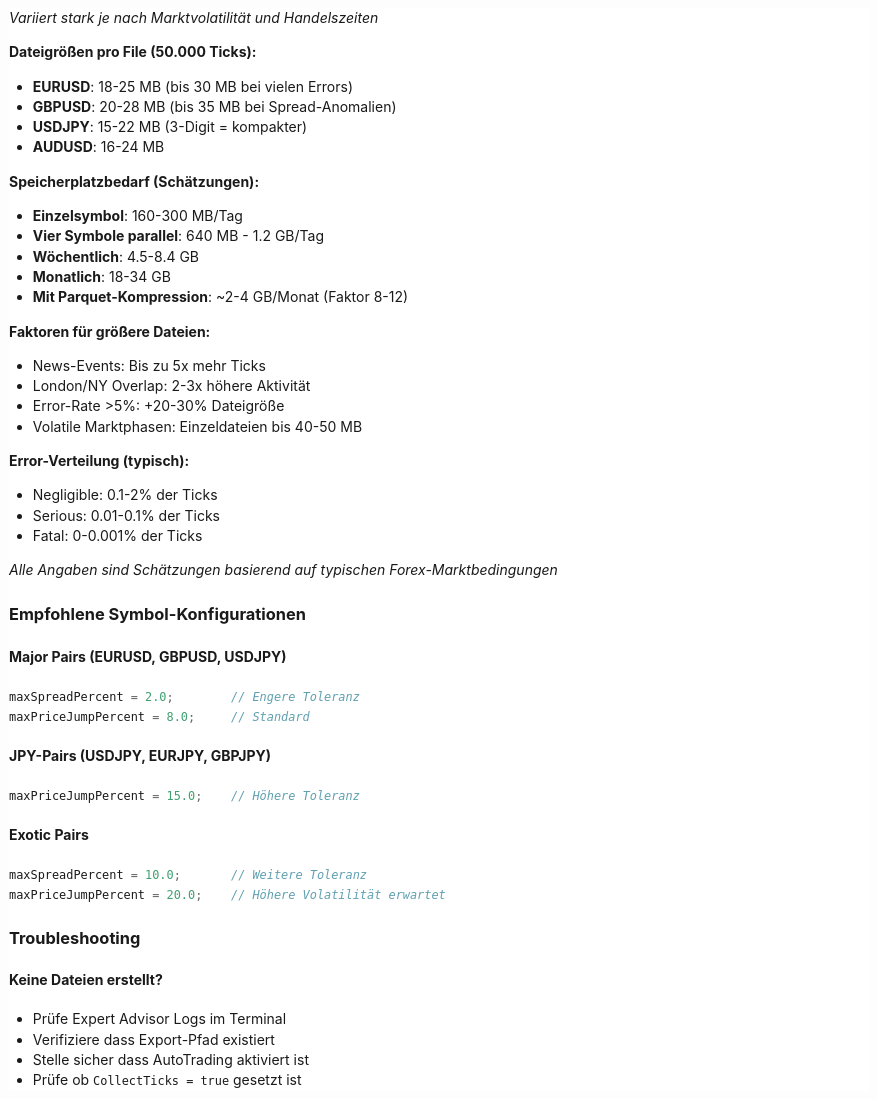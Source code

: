 *Variiert stark je nach Marktvolatilität und Handelszeiten*

**Dateigrößen pro File (50.000 Ticks):**
- **EURUSD**: 18-25 MB (bis 30 MB bei vielen Errors)
- **GBPUSD**: 20-28 MB (bis 35 MB bei Spread-Anomalien)
- **USDJPY**: 15-22 MB (3-Digit = kompakter)
- **AUDUSD**: 16-24 MB

**Speicherplatzbedarf (Schätzungen):**
- **Einzelsymbol**: 160-300 MB/Tag
- **Vier Symbole parallel**: 640 MB - 1.2 GB/Tag
- **Wöchentlich**: 4.5-8.4 GB
- **Monatlich**: 18-34 GB
- **Mit Parquet-Kompression**: ~2-4 GB/Monat (Faktor 8-12)

**Faktoren für größere Dateien:**
- News-Events: Bis zu 5x mehr Ticks
- London/NY Overlap: 2-3x höhere Aktivität  
- Error-Rate >5%: +20-30% Dateigröße
- Volatile Marktphasen: Einzeldateien bis 40-50 MB

**Error-Verteilung (typisch):**
- Negligible: 0.1-2% der Ticks
- Serious: 0.01-0.1% der Ticks  
- Fatal: 0-0.001% der Ticks

*Alle Angaben sind Schätzungen basierend auf typischen Forex-Marktbedingungen*

### Empfohlene Symbol-Konfigurationen

#### Major Pairs (EURUSD, GBPUSD, USDJPY)
```cpp
maxSpreadPercent = 2.0;        // Engere Toleranz
maxPriceJumpPercent = 8.0;     // Standard
```

#### JPY-Pairs (USDJPY, EURJPY, GBPJPY)
```cpp
maxPriceJumpPercent = 15.0;    // Höhere Toleranz
```

#### Exotic Pairs
```cpp
maxSpreadPercent = 10.0;       // Weitere Toleranz
maxPriceJumpPercent = 20.0;    // Höhere Volatilität erwartet
```

### Troubleshooting

#### Keine Dateien erstellt?
- Prüfe Expert Advisor Logs im Terminal
- Verifiziere dass Export-Pfad existiert
- Stelle sicher dass AutoTrading aktiviert ist
- Prüfe ob `CollectTicks = true` gesetzt ist
